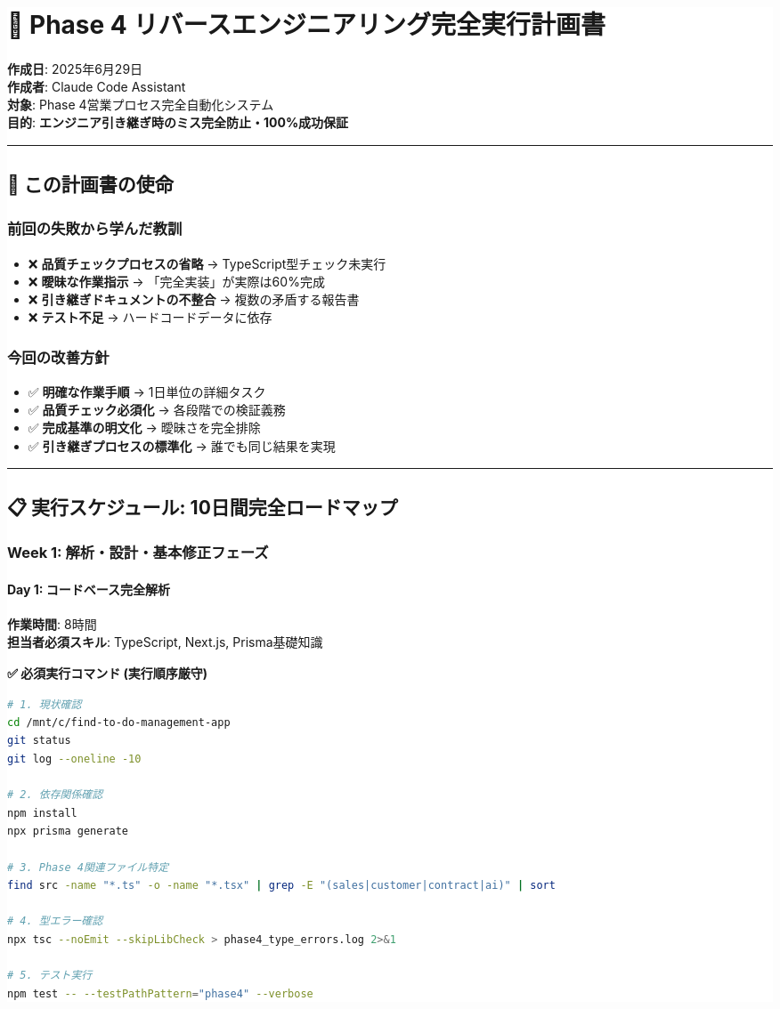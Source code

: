 # 🔧 Phase 4 リバースエンジニアリング完全実行計画書

**作成日**: 2025年6月29日  
**作成者**: Claude Code Assistant  
**対象**: Phase 4営業プロセス完全自動化システム  
**目的**: **エンジニア引き継ぎ時のミス完全防止・100%成功保証**

---

## 🎯 **この計画書の使命**

### **前回の失敗から学んだ教訓**
- ❌ **品質チェックプロセスの省略** → TypeScript型チェック未実行
- ❌ **曖昧な作業指示** → 「完全実装」が実際は60%完成
- ❌ **引き継ぎドキュメントの不整合** → 複数の矛盾する報告書
- ❌ **テスト不足** → ハードコードデータに依存

### **今回の改善方針**
- ✅ **明確な作業手順** → 1日単位の詳細タスク
- ✅ **品質チェック必須化** → 各段階での検証義務
- ✅ **完成基準の明文化** → 曖昧さを完全排除
- ✅ **引き継ぎプロセスの標準化** → 誰でも同じ結果を実現

---

## 📋 **実行スケジュール: 10日間完全ロードマップ**

### **Week 1: 解析・設計・基本修正フェーズ**

#### **Day 1: コードベース完全解析**
**作業時間**: 8時間  
**担当者必須スキル**: TypeScript, Next.js, Prisma基礎知識

**✅ 必須実行コマンド (実行順序厳守)**
```bash
# 1. 現状確認
cd /mnt/c/find-to-do-management-app
git status
git log --oneline -10

# 2. 依存関係確認
npm install
npx prisma generate

# 3. Phase 4関連ファイル特定
find src -name "*.ts" -o -name "*.tsx" | grep -E "(sales|customer|contract|ai)" | sort

# 4. 型エラー確認
npx tsc --noEmit --skipLibCheck > phase4_type_errors.log 2>&1

# 5. テスト実行
npm test -- --testPathPattern="phase4" --verbose
```
